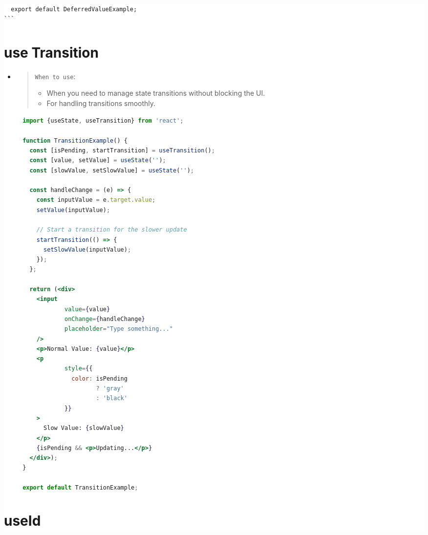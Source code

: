       export default DeferredValueExample;
    ```

# use Transition

- > `When to use`:
  > - When you need to manage state transitions without blocking the UI.
  > - For handling transitions smoothly.

    ```jsx
      import {useState, useTransition} from 'react';
      
      function TransitionExample() {
        const [isPending, startTransition] = useTransition();
        const [value, setValue] = useState('');
        const [slowValue, setSlowValue] = useState('');
      
        const handleChange = (e) => {
          const inputValue = e.target.value;
          setValue(inputValue);
      
          // Start a transition for the slower update
          startTransition(() => {
            setSlowValue(inputValue);
          });
        };
      
        return (<div>
          <input
                  value={value}
                  onChange={handleChange}
                  placeholder="Type something..."
          />
          <p>Normal Value: {value}</p>
          <p
                  style={{
                    color: isPending
                           ? 'gray'
                           : 'black'
                  }}
          >
            Slow Value: {slowValue}
          </p>
          {isPending && <p>Updating...</p>}
        </div>);
      }
      
      export default TransitionExample;
    ```

# useId
